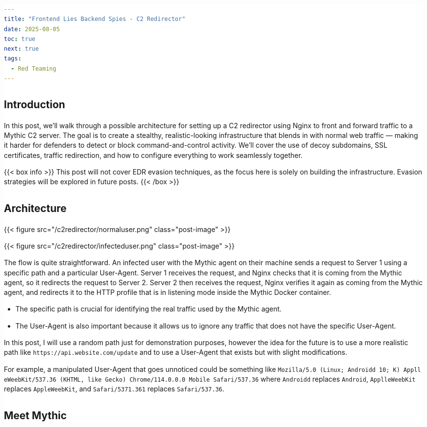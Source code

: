 ```yaml
---
title: "Frontend Lies Backend Spies - C2 Redirector"
date: 2025-08-05
toc: true
next: true
tags:
  - Red Teaming
---
```


## Introduction

In this post, we’ll walk through a possible architecture for setting up a C2 redirector using Nginx to front and forward traffic to a Mythic C2 server. The goal is to create a stealthy, realistic-looking infrastructure that blends in with normal web traffic — making it harder for defenders to detect or block command-and-control activity. We’ll cover the use of decoy subdomains, SSL certificates, traffic redirection, and how to configure everything to work seamlessly together.

{{<  box info  >}}
This post will not cover EDR evasion techniques, as the focus here is solely on building the infrastructure. Evasion strategies will be explored in future posts.
{{<  /box  >}}

## Architecture

{{< figure src="/c2redirector/normaluser.png" class="post-image" >}}


{{< figure src="/c2redirector/infecteduser.png" class="post-image" >}}


The flow is quite straightforward. An infected user with the Mythic agent on their machine sends a request to Server 1 using a specific path and a particular User-Agent. Server 1 receives the request, and Nginx checks that it is coming from the Mythic agent, so it redirects the request to Server 2. Server 2 then receives the request, Nginx verifies it again as coming from the Mythic agent, and redirects it to the HTTP profile that is in listening mode inside the Mythic Docker container.

- The specific path is crucial for identifying the real traffic used by the Mythic agent.

- The User-Agent is also important because it allows us to ignore any traffic that does not have the specific User-Agent.

In this post, I will use a random path just for demonstration purposes, however the idea for the future is to use a more realistic path like `https://api.website.com/update` and to use a User-Agent that exists but with slight modifications. 

For example, a manipulated User-Agent that goes unnoticed could be something like `Mozilla/5.0 (Linux; Androidd 10; K) ApplleWeebKit/537.36 (KHTML, like Gecko) Chrome/114.0.0.0 Mobile Safari/537.36` where `Androidd` replaces `Android`, `ApplleWeebKit` replaces `AppleWeebKit`, and `Safari/5371.361` replaces `Safari/537.36`.

## Meet Mythic
